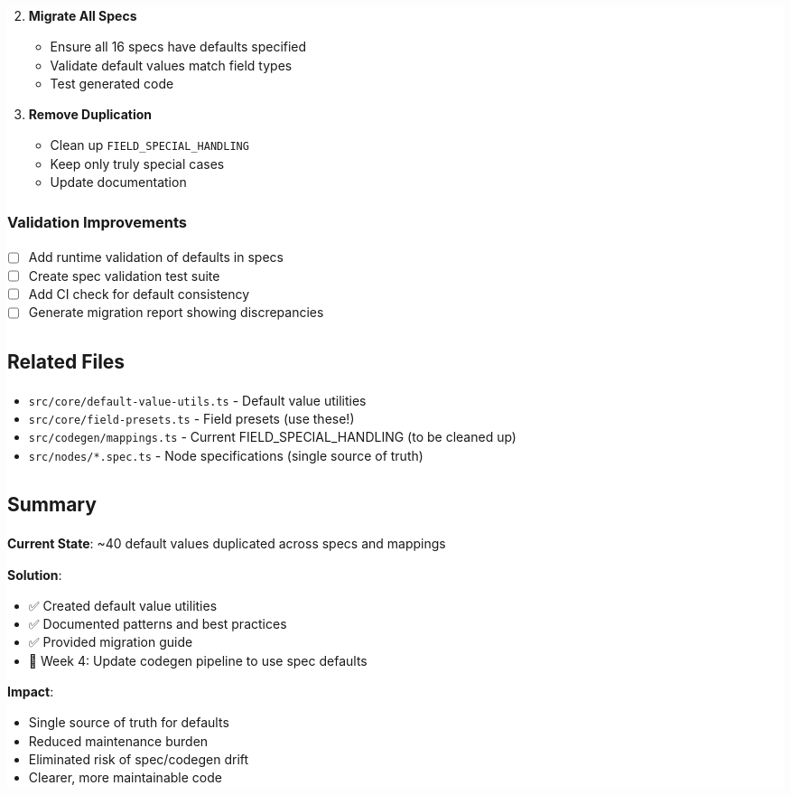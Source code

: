 2. **Migrate All Specs**
   - Ensure all 16 specs have defaults specified
   - Validate default values match field types
   - Test generated code

3. **Remove Duplication**
   - Clean up `FIELD_SPECIAL_HANDLING`
   - Keep only truly special cases
   - Update documentation

### Validation Improvements

- [ ] Add runtime validation of defaults in specs
- [ ] Create spec validation test suite
- [ ] Add CI check for default consistency
- [ ] Generate migration report showing discrepancies

## Related Files

- `src/core/default-value-utils.ts` - Default value utilities
- `src/core/field-presets.ts` - Field presets (use these!)
- `src/codegen/mappings.ts` - Current FIELD_SPECIAL_HANDLING (to be cleaned up)
- `src/nodes/*.spec.ts` - Node specifications (single source of truth)

## Summary

**Current State**: ~40 default values duplicated across specs and mappings

**Solution**:
- ✅ Created default value utilities
- ✅ Documented patterns and best practices
- ✅ Provided migration guide
- 🔄 Week 4: Update codegen pipeline to use spec defaults

**Impact**:
- Single source of truth for defaults
- Reduced maintenance burden
- Eliminated risk of spec/codegen drift
- Clearer, more maintainable code
